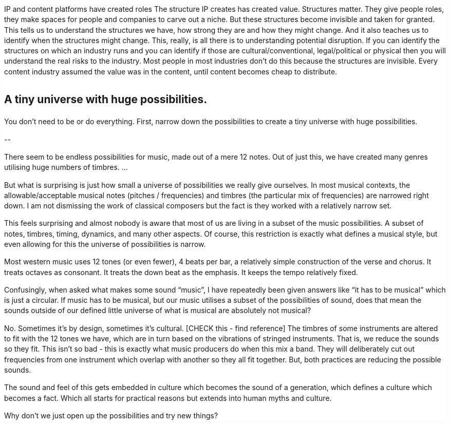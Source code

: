 
IP and content platforms have created roles
The structure IP creates has created value.
Structures matter. They give people roles, they make spaces for people and companies to carve out a niche. But these structures become invisible and taken for granted.
This tells us to understand the structures we have, how strong they are and how they might change.
And it also teaches us to identify when the structures might change. This, really, is all there is to understanding potential disruption. If you can identify the structures on which an industry runs and you can identify if those are cultural/conventional, legal/political or physical then you will understand the real risks to the industry.
Most people in most industries don’t do this because the structures are invisible. Every content industry assumed the value was in the content, until content becomes cheap to distribute.


## A tiny universe with huge possibilities.

You don’t need to be or do everything. First, narrow down the possibilities to create a tiny universe with huge possibilities.

--

There seem to be endless possibilities for music, made out of a mere 12 notes. Out of just this, we have created many genres utilising huge numbers of timbres.
…

But what is surprising is just how small a universe of possibilities we really give ourselves. In most musical contexts, the allowable/acceptable musical notes (pitches / frequencies) and timbres (the particular mix of frequencies) are narrowed right down. I am not dismissing the work of classical composers but the fact is they worked with a relatively narrow set. 

This feels surprising and almost nobody is aware that most of us are living in a subset of the music possibilities. A subset of notes, timbres, timing, dynamics, and many other aspects. Of course, this restriction is exactly what defines a musical style, but even allowing for this the universe of possibilities is narrow.

Most western music uses 12 tones (or even fewer), 4 beats per bar, a relatively simple construction of the verse and chorus. It treats octaves as consonant. It treats the down beat as the emphasis. It keeps the tempo relatively fixed.

Confusingly, when asked what makes some sound “music”, I have repeatedly been given answers like “it has to be musical” which is just a circular. If music has to be musical, but our music utilises a subset of the possibilities of sound, does that mean the sounds outside of our defined little universe of what is musical are absolutely not musical?

No. Sometimes it’s by design, sometimes it’s cultural. [CHECK this - find reference] The timbres of some instruments are altered to fit with the 12 tones we have, which are in turn based on the vibrations of stringed instruments. That is, we reduce the sounds so they fit. This isn’t so bad - this is exactly what music producers do when this mix a band. They will deliberately cut out frequencies from one instrument which overlap with another so they all fit together. But, both practices are reducing the possible sounds.

The sound and feel of this gets embedded in culture which becomes the sound of a generation, which defines a culture which becomes a fact. Which all starts for practical reasons but extends into human myths and culture. 

Why don’t we just open up the possibilities and try new things?
